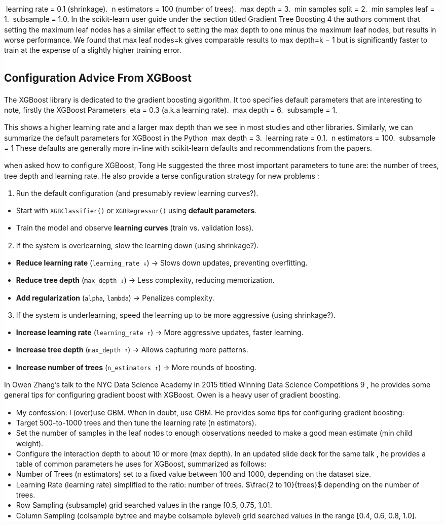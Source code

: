  learning rate = 0.1 (shrinkage).
 n estimators = 100 (number of trees).
 max depth = 3.
 min samples split = 2.
 min samples leaf = 1.
 subsample = 1.0.
In the scikit-learn user guide under the section titled Gradient Tree Boosting 4 the authors comment that setting the maximum leaf nodes has a similar effect to setting the max depth to one minus the maximum leaf nodes, but results in worse performance.
	We found that max leaf nodes=k gives comparable results to max depth=k − 1 but is significantly faster to train at the expense of a slightly higher training error.
## Configuration Advice From XGBoost
The XGBoost library is dedicated to the gradient boosting algorithm. It too specifies default parameters that are interesting to note, firstly the XGBoost Parameters
 eta = 0.3 (a.k.a learning rate).
 max depth = 6.
 subsample = 1.

This shows a higher learning rate and a larger max depth than we see in most studies and
other libraries. Similarly, we can summarize the default parameters for XGBoost in the Python
 max depth = 3.
 learning rate = 0.1.
 n estimators = 100.
 subsample = 1
These defaults are generally more in-line with scikit-learn defaults and recommendations from the papers.

when asked how to configure XGBoost, Tong He suggested the three most
important parameters to tune are: the number of trees, tree depth and learning rate. He also provide a terse configuration strategy for new problems :
1. Run the default configuration (and presumably review learning curves?).
- Start with `XGBClassifier()` or `XGBRegressor()` using **default parameters**.
    
- Train the model and observe **learning curves** (train vs. validation loss).

2. If the system is overlearning, slow the learning down (using shrinkage?).
- **Reduce learning rate** (`learning_rate ↓`) → Slows down updates, preventing overfitting.
    
- **Reduce tree depth** (`max_depth ↓`) → Less complexity, reducing memorization.
    
- **Add regularization** (`alpha`, `lambda`) → Penalizes complexity.
3. If the system is underlearning, speed the learning up to be more aggressive (using shrinkage?).
- **Increase learning rate** (`learning_rate ↑`) → More aggressive updates, faster learning.
    
- **Increase tree depth** (`max_depth ↑`) → Allows capturing more patterns.
    
- **Increase number of trees** (`n_estimators ↑`) → More rounds of boosting.


In Owen Zhang’s talk to the NYC Data Science Academy in 2015 titled Winning Data Science Competitions 9 , he provides some general tips for configuring gradient boost with XGBoost. Owen is a heavy user of gradient boosting.
- My confession: I (over)use GBM. When in doubt, use GBM.
He provides some tips for configuring gradient boosting:
- Target 500-to-1000 trees and then tune the learning rate (n estimators).
- Set the number of samples in the leaf nodes to enough observations needed to make a good mean estimate (min child weight).
- Configure the interaction depth to about 10 or more (max depth).
In an updated slide deck for the same talk , he provides a table of common parameters he uses for XGBoost, summarized as follows:
- Number of Trees (n estimators) set to a fixed value between 100 and 1000, depending on the dataset size.
- Learning Rate (learning rate) simplified to the ratio: number of trees. $\frac{2 to 10}{trees}$ depending on the number of trees.
- Row Sampling (subsample) grid searched values in the range [0.5, 0.75, 1.0].
- Column Sampling (colsample bytree and maybe colsample bylevel) grid searched values in the range [0.4, 0.6, 0.8, 1.0].